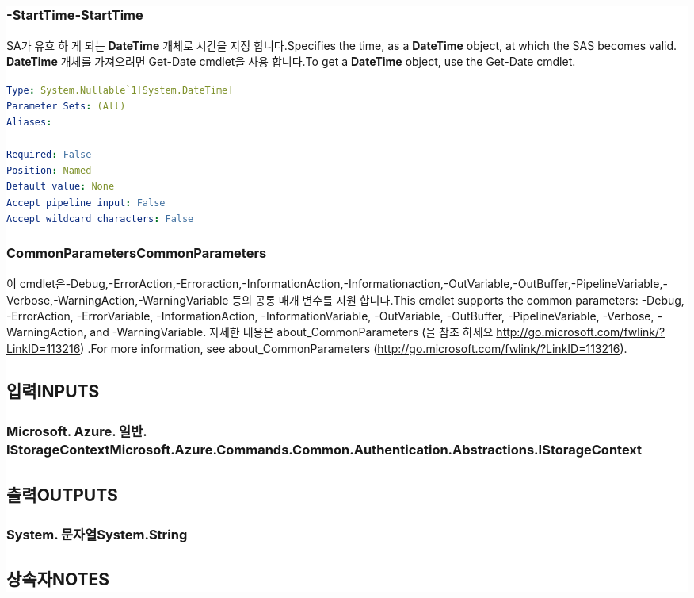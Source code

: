 ### <span data-ttu-id="ed173-149">-StartTime</span><span class="sxs-lookup"><span data-stu-id="ed173-149">-StartTime</span></span>
<span data-ttu-id="ed173-150">SA가 유효 하 게 되는 **DateTime** 개체로 시간을 지정 합니다.</span><span class="sxs-lookup"><span data-stu-id="ed173-150">Specifies the time, as a **DateTime** object, at which the SAS becomes valid.</span></span>
<span data-ttu-id="ed173-151">**DateTime** 개체를 가져오려면 Get-Date cmdlet을 사용 합니다.</span><span class="sxs-lookup"><span data-stu-id="ed173-151">To get a **DateTime** object, use the Get-Date cmdlet.</span></span>

```yaml
Type: System.Nullable`1[System.DateTime]
Parameter Sets: (All)
Aliases:

Required: False
Position: Named
Default value: None
Accept pipeline input: False
Accept wildcard characters: False
```

### <span data-ttu-id="ed173-152">CommonParameters</span><span class="sxs-lookup"><span data-stu-id="ed173-152">CommonParameters</span></span>
<span data-ttu-id="ed173-153">이 cmdlet은-Debug,-ErrorAction,-Erroraction,-InformationAction,-Informationaction,-OutVariable,-OutBuffer,-PipelineVariable,-Verbose,-WarningAction,-WarningVariable 등의 공통 매개 변수를 지원 합니다.</span><span class="sxs-lookup"><span data-stu-id="ed173-153">This cmdlet supports the common parameters: -Debug, -ErrorAction, -ErrorVariable, -InformationAction, -InformationVariable, -OutVariable, -OutBuffer, -PipelineVariable, -Verbose, -WarningAction, and -WarningVariable.</span></span> <span data-ttu-id="ed173-154">자세한 내용은 about_CommonParameters (을 참조 하세요 http://go.microsoft.com/fwlink/?LinkID=113216) .</span><span class="sxs-lookup"><span data-stu-id="ed173-154">For more information, see about_CommonParameters (http://go.microsoft.com/fwlink/?LinkID=113216).</span></span>

## <span data-ttu-id="ed173-155">입력</span><span class="sxs-lookup"><span data-stu-id="ed173-155">INPUTS</span></span>

### <span data-ttu-id="ed173-156">Microsoft. Azure. 일반. IStorageContext</span><span class="sxs-lookup"><span data-stu-id="ed173-156">Microsoft.Azure.Commands.Common.Authentication.Abstractions.IStorageContext</span></span>

## <span data-ttu-id="ed173-157">출력</span><span class="sxs-lookup"><span data-stu-id="ed173-157">OUTPUTS</span></span>

### <span data-ttu-id="ed173-158">System. 문자열</span><span class="sxs-lookup"><span data-stu-id="ed173-158">System.String</span></span>

## <span data-ttu-id="ed173-159">상속자</span><span class="sxs-lookup"><span data-stu-id="ed173-159">NOTES</span></span>
